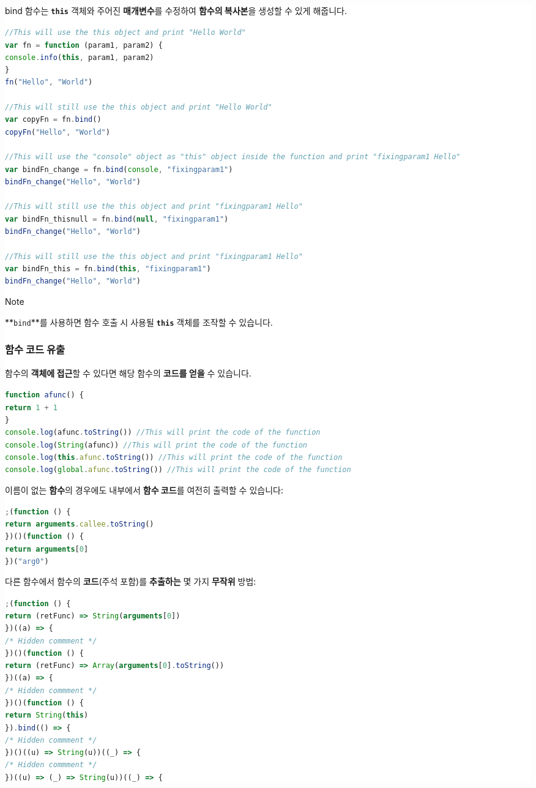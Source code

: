 bind 함수는 **`this`** 객체와 주어진 **매개변수**를 수정하여 **함수의 복사본**을 생성할 수 있게 해줍니다.
```javascript
//This will use the this object and print "Hello World"
var fn = function (param1, param2) {
console.info(this, param1, param2)
}
fn("Hello", "World")

//This will still use the this object and print "Hello World"
var copyFn = fn.bind()
copyFn("Hello", "World")

//This will use the "console" object as "this" object inside the function and print "fixingparam1 Hello"
var bindFn_change = fn.bind(console, "fixingparam1")
bindFn_change("Hello", "World")

//This will still use the this object and print "fixingparam1 Hello"
var bindFn_thisnull = fn.bind(null, "fixingparam1")
bindFn_change("Hello", "World")

//This will still use the this object and print "fixingparam1 Hello"
var bindFn_this = fn.bind(this, "fixingparam1")
bindFn_change("Hello", "World")
```
> [!NOTE]
> **`bind`**를 사용하면 함수 호출 시 사용될 **`this`** 객체를 조작할 수 있습니다.

### 함수 코드 유출

함수의 **객체에 접근**할 수 있다면 해당 함수의 **코드를 얻을** 수 있습니다.
```javascript
function afunc() {
return 1 + 1
}
console.log(afunc.toString()) //This will print the code of the function
console.log(String(afunc)) //This will print the code of the function
console.log(this.afunc.toString()) //This will print the code of the function
console.log(global.afunc.toString()) //This will print the code of the function
```
이름이 없는 **함수**의 경우에도 내부에서 **함수 코드**를 여전히 출력할 수 있습니다:
```javascript
;(function () {
return arguments.callee.toString()
})()(function () {
return arguments[0]
})("arg0")
```
다른 함수에서 함수의 **코드**(주석 포함)를 **추출하는** 몇 가지 **무작위** 방법:
```javascript
;(function () {
return (retFunc) => String(arguments[0])
})((a) => {
/* Hidden commment */
})()(function () {
return (retFunc) => Array(arguments[0].toString())
})((a) => {
/* Hidden commment */
})()(function () {
return String(this)
}).bind(() => {
/* Hidden commment */
})()((u) => String(u))((_) => {
/* Hidden commment */
})((u) => (_) => String(u))((_) => {
```